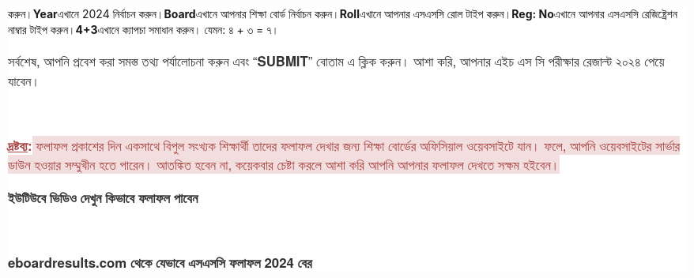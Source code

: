 করুন।</td></tr><tr style="box-sizing: border-box;"><td style="border-color: rgb(221, 221, 221); border-image: initial; border-style: solid; border-width: 1px 2px 2px; box-sizing: border-box; line-height: 1.42857; padding: 8px; vertical-align: top;"><span style="box-sizing: border-box; font-weight: 700;">Year</span></td><td style="border-color: rgb(221, 221, 221); border-image: initial; border-style: solid; border-width: 1px 2px 2px; box-sizing: border-box; line-height: 1.42857; padding: 8px; vertical-align: top;">এখানে 2024 নির্বাচন করুন।</td></tr><tr style="box-sizing: border-box;"><td style="border-color: rgb(221, 221, 221); border-image: initial; border-style: solid; border-width: 1px 2px 2px; box-sizing: border-box; line-height: 1.42857; padding: 8px; vertical-align: top;"><span style="box-sizing: border-box; font-weight: 700;">Board</span></td><td style="border-color: rgb(221, 221, 221); border-image: initial; border-style: solid; border-width: 1px 2px 2px; box-sizing: border-box; line-height: 1.42857; padding: 8px; vertical-align: top;">এখানে আপনার শিক্ষা বোর্ড নির্বাচন করুন।</td></tr><tr style="box-sizing: border-box;"><td style="border-color: rgb(221, 221, 221); border-image: initial; border-style: solid; border-width: 1px 2px 2px; box-sizing: border-box; line-height: 1.42857; padding: 8px; vertical-align: top;"><span style="box-sizing: border-box; font-weight: 700;">Roll</span></td><td style="border-color: rgb(221, 221, 221); border-image: initial; border-style: solid; border-width: 1px 2px 2px; box-sizing: border-box; line-height: 1.42857; padding: 8px; vertical-align: top;">এখানে আপনার এসএসসি রোল টাইপ করুন।</td></tr><tr style="box-sizing: border-box;"><td style="border-color: rgb(221, 221, 221); border-image: initial; border-style: solid; border-width: 1px 2px 2px; box-sizing: border-box; line-height: 1.42857; padding: 8px; vertical-align: top;"><span style="box-sizing: border-box; font-weight: 700;">Reg: No</span></td><td style="border-color: rgb(221, 221, 221); border-image: initial; border-style: solid; border-width: 1px 2px 2px; box-sizing: border-box; line-height: 1.42857; padding: 8px; vertical-align: top;">এখানে আপনার এসএসসি রেজিষ্ট্রেশন নাম্বার টাইপ করুন।</td></tr><tr style="box-sizing: border-box;"><td style="border-color: rgb(221, 221, 221); border-image: initial; border-style: solid; border-width: 1px 2px 2px; box-sizing: border-box; line-height: 1.42857; padding: 8px; vertical-align: top;"><span style="box-sizing: border-box; font-weight: 700;">4+3</span></td><td style="border-color: rgb(221, 221, 221); border-image: initial; border-style: solid; border-width: 1px 2px 2px; box-sizing: border-box; line-height: 1.42857; padding: 8px; vertical-align: top;">এখানে ক্যাপচা সমাধান করুন। যেমন: ৪ + ৩ = ৭।</td></tr></tbody></table><p style="box-sizing: border-box; color: #333333; font-family: &quot;Helvetica Neue&quot;, Helvetica, Arial, sans-serif; font-size: 16.8px;">সর্বশেষ, আপনি প্রবেশ করা সমস্ত তথ্য পর্যালোচনা করুন এবং “<span style="box-sizing: border-box; font-weight: 700;">SUBMIT</span>” বোতাম এ ক্লিক করুন। আশা করি, আপনার এইচ এস সি পরীক্ষার রেজাল্ট ২০২৪ পেয়ে যাবেন।</p><p style="box-sizing: border-box; color: #333333; font-family: &quot;Helvetica Neue&quot;, Helvetica, Arial, sans-serif; font-size: 16.8px;"><br /></p><p style="box-sizing: border-box; color: #333333; font-family: &quot;Helvetica Neue&quot;, Helvetica, Arial, sans-serif; font-size: 16.8px;"><span style="box-sizing: border-box; color: #a94442; font-size: 16.8px; font-weight: 700;"><u style="box-sizing: border-box;">দ্রষ্টব্য</u>:</span><span style="background-color: #f2dede; color: #a94442; font-size: 16.8px;">&nbsp;ফলাফল প্রকাশের দিন একসাথে বিপুল সংখ্যক শিক্ষার্থী তাদের ফলাফল দেখার জন্য শিক্ষা বোর্ডের অফিসিয়াল ওয়েবসাইটে যান। ফলে, আপনি ওয়েবসাইটের সার্ভার ডাউন হওয়ার সম্মুখীন হতে পারেন। আতঙ্কিত হবেন না, কয়েকবার চেষ্টা করলে আশা করি আপনি আপনার ফলাফল দেখতে সক্ষম হইবেন।</span></p><h4 style="box-sizing: border-box; color: #333333; font-family: &quot;Helvetica Neue&quot;, Helvetica, Arial, sans-serif; font-size: 16.8px; margin-bottom: 10px; margin-top: 10px;"><span style="box-sizing: border-box;">ইউটিউবে ভিডিও দেখুন কিভাবে ফলাফল পাবেন</span></h4><div><div class="separator" style="clear: both; color: #333333; font-family: &quot;Helvetica Neue&quot;, Helvetica, Arial, sans-serif; font-size: 16.8px; text-align: center;"><iframe allowfullscreen="" class="BLOG_video_class" height="382" src="https://www.youtube.com/embed/JWuqfczqCG4" width="621" youtube-src-id="JWuqfczqCG4"></iframe></div><div class="separator" style="clear: both; color: #333333; font-family: &quot;Helvetica Neue&quot;, Helvetica, Arial, sans-serif; font-size: 16.8px; text-align: center;"><br /></div><div class="separator" style="clear: both; text-align: center;"><h3 style="box-sizing: border-box; color: #333333; font-family: &quot;Helvetica Neue&quot;, Helvetica, Arial, sans-serif; font-size: 16.8px; text-align: start;"><span style="box-sizing: border-box;">eboardresults.com থেকে যেভাবে এসএসসি ফলাফল 2024 বের